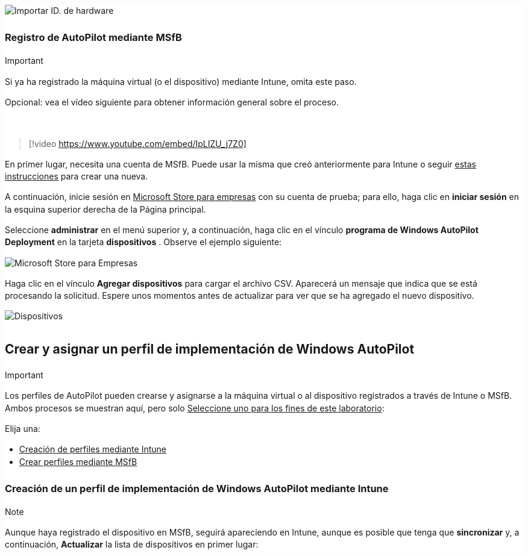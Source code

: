    ![Importar ID. de hardware](images/import-vm.png)

### <a name="autopilot-registration-using-msfb"></a>Registro de AutoPilot mediante MSfB

> [!IMPORTANT]
> Si ya ha registrado la máquina virtual (o el dispositivo) mediante Intune, omita este paso.

Opcional: vea el vídeo siguiente para obtener información general sobre el proceso.

&nbsp;

> [!video https://www.youtube.com/embed/IpLIZU_j7Z0]

En primer lugar, necesita una cuenta de MSfB.  Puede usar la misma que creó anteriormente para Intune o seguir [estas instrucciones](https://docs.microsoft.com/microsoft-store/windows-store-for-business-overview) para crear una nueva.

A continuación, inicie sesión en [Microsoft Store para empresas](https://businessstore.microsoft.com/en-us/store) con su cuenta de prueba; para ello, haga clic en **iniciar sesión** en la esquina superior derecha de la Página principal.

Seleccione **administrar** en el menú superior y, a continuación, haga clic en el vínculo **programa de Windows AutoPilot Deployment** en la tarjeta **dispositivos** . Observe el ejemplo siguiente:

![Microsoft Store para Empresas](images/msfb.png)

Haga clic en el vínculo **Agregar dispositivos** para cargar el archivo CSV. Aparecerá un mensaje que indica que se está procesando la solicitud. Espere unos momentos antes de actualizar para ver que se ha agregado el nuevo dispositivo.

![Dispositivos](images/msfb-device.png)

## <a name="create-and-assign-a-windows-autopilot-deployment-profile"></a>Crear y asignar un perfil de implementación de Windows AutoPilot

> [!IMPORTANT]
> Los perfiles de AutoPilot pueden crearse y asignarse a la máquina virtual o al dispositivo registrados a través de Intune o MSfB.  Ambos procesos se muestran aquí, pero solo <U>Seleccione uno para los fines de este laboratorio</U>:

Elija una:
- [Creación de perfiles mediante Intune](#create-a-windows-autopilot-deployment-profile-using-intune)
- [Crear perfiles mediante MSfB](#create-a-windows-autopilot-deployment-profile-using-msfb)

### <a name="create-a-windows-autopilot-deployment-profile-using-intune"></a>Creación de un perfil de implementación de Windows AutoPilot mediante Intune

> [!NOTE]
> Aunque haya registrado el dispositivo en MSfB, seguirá apareciendo en Intune, aunque es posible que tenga que **sincronizar** y, a continuación, **Actualizar** la lista de dispositivos en primer lugar:
